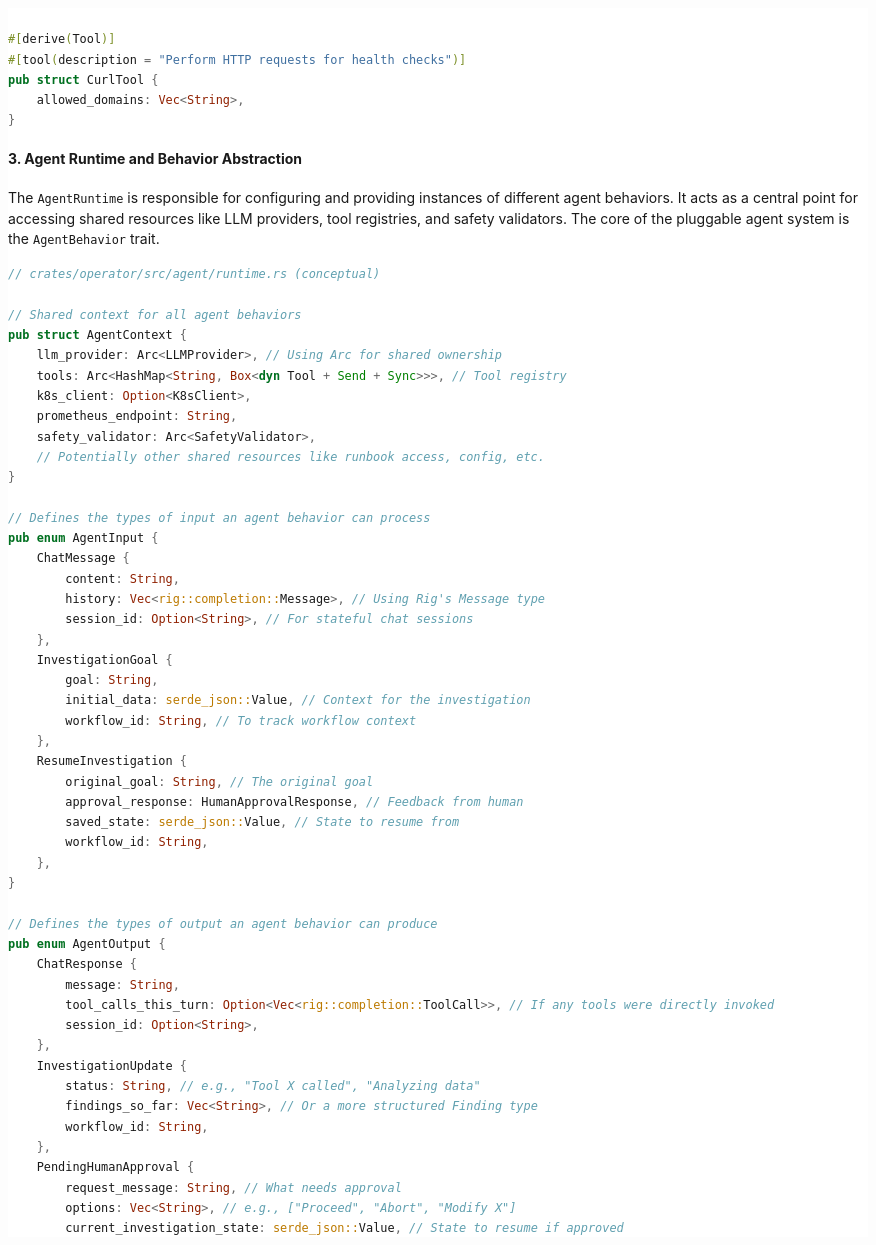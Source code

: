 ```rust

#[derive(Tool)]
#[tool(description = "Perform HTTP requests for health checks")]
pub struct CurlTool {
    allowed_domains: Vec<String>,
}
```

#### **3. Agent Runtime and Behavior Abstraction**

The `AgentRuntime` is responsible for configuring and providing instances of different agent behaviors. It acts as a central point for accessing shared resources like LLM providers, tool registries, and safety validators. The core of the pluggable agent system is the `AgentBehavior` trait.

```rust
// crates/operator/src/agent/runtime.rs (conceptual)

// Shared context for all agent behaviors
pub struct AgentContext {
    llm_provider: Arc<LLMProvider>, // Using Arc for shared ownership
    tools: Arc<HashMap<String, Box<dyn Tool + Send + Sync>>>, // Tool registry
    k8s_client: Option<K8sClient>,
    prometheus_endpoint: String,
    safety_validator: Arc<SafetyValidator>,
    // Potentially other shared resources like runbook access, config, etc.
}

// Defines the types of input an agent behavior can process
pub enum AgentInput {
    ChatMessage {
        content: String,
        history: Vec<rig::completion::Message>, // Using Rig's Message type
        session_id: Option<String>, // For stateful chat sessions
    },
    InvestigationGoal {
        goal: String,
        initial_data: serde_json::Value, // Context for the investigation
        workflow_id: String, // To track workflow context
    },
    ResumeInvestigation {
        original_goal: String, // The original goal
        approval_response: HumanApprovalResponse, // Feedback from human
        saved_state: serde_json::Value, // State to resume from
        workflow_id: String,
    },
}

// Defines the types of output an agent behavior can produce
pub enum AgentOutput {
    ChatResponse {
        message: String,
        tool_calls_this_turn: Option<Vec<rig::completion::ToolCall>>, // If any tools were directly invoked
        session_id: Option<String>,
    },
    InvestigationUpdate {
        status: String, // e.g., "Tool X called", "Analyzing data"
        findings_so_far: Vec<String>, // Or a more structured Finding type
        workflow_id: String,
    },
    PendingHumanApproval {
        request_message: String, // What needs approval
        options: Vec<String>, // e.g., ["Proceed", "Abort", "Modify X"]
        current_investigation_state: serde_json::Value, // State to resume if approved
```